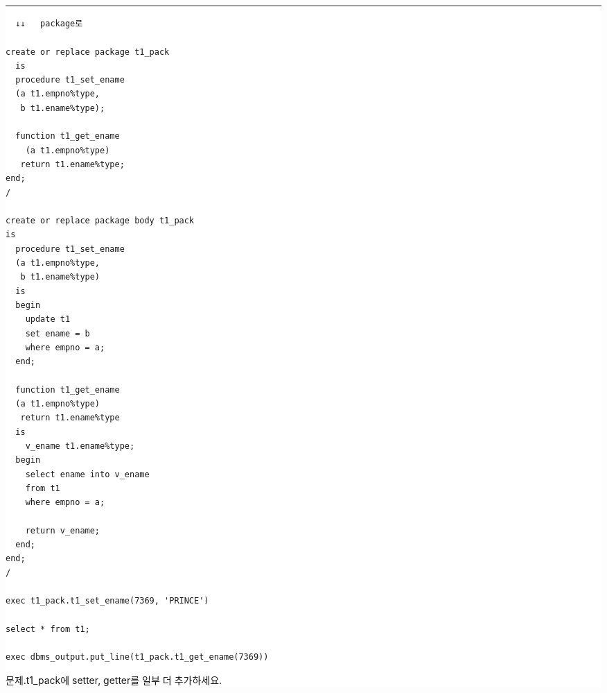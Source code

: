  ---

      ↓↓   package로 

    create or replace package t1_pack
      is
      procedure t1_set_ename
      (a t1.empno%type,
       b t1.ename%type);

      function t1_get_ename
        (a t1.empno%type)
       return t1.ename%type;
    end;
    /

    create or replace package body t1_pack
    is
      procedure t1_set_ename
      (a t1.empno%type,
       b t1.ename%type)
      is
      begin
        update t1
        set ename = b
        where empno = a;
      end;  

      function t1_get_ename
      (a t1.empno%type)
       return t1.ename%type
      is 
        v_ename t1.ename%type;
      begin
        select ename into v_ename
        from t1
        where empno = a;

        return v_ename;
      end;
    end;
    /

    exec t1_pack.t1_set_ename(7369, 'PRINCE')

    select * from t1;

    exec dbms_output.put_line(t1_pack.t1_get_ename(7369))


문제.t1_pack에 setter, getter를 일부 더 추가하세요.











